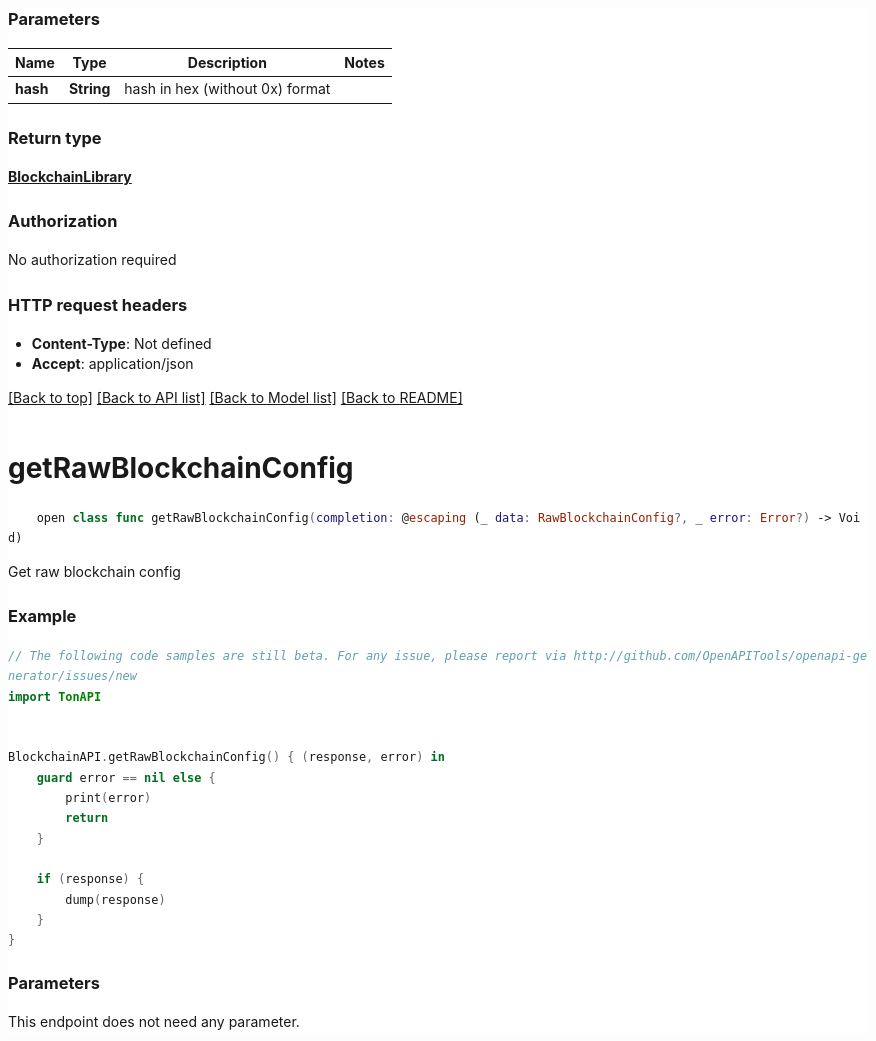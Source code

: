 ### Parameters

Name | Type | Description  | Notes
------------- | ------------- | ------------- | -------------
 **hash** | **String** | hash in hex (without 0x) format | 

### Return type

[**BlockchainLibrary**](BlockchainLibrary.md)

### Authorization

No authorization required

### HTTP request headers

 - **Content-Type**: Not defined
 - **Accept**: application/json

[[Back to top]](#) [[Back to API list]](../README.md#documentation-for-api-endpoints) [[Back to Model list]](../README.md#documentation-for-models) [[Back to README]](../README.md)

# **getRawBlockchainConfig**
```swift
    open class func getRawBlockchainConfig(completion: @escaping (_ data: RawBlockchainConfig?, _ error: Error?) -> Void)
```



Get raw blockchain config

### Example
```swift
// The following code samples are still beta. For any issue, please report via http://github.com/OpenAPITools/openapi-generator/issues/new
import TonAPI


BlockchainAPI.getRawBlockchainConfig() { (response, error) in
    guard error == nil else {
        print(error)
        return
    }

    if (response) {
        dump(response)
    }
}
```

### Parameters
This endpoint does not need any parameter.
